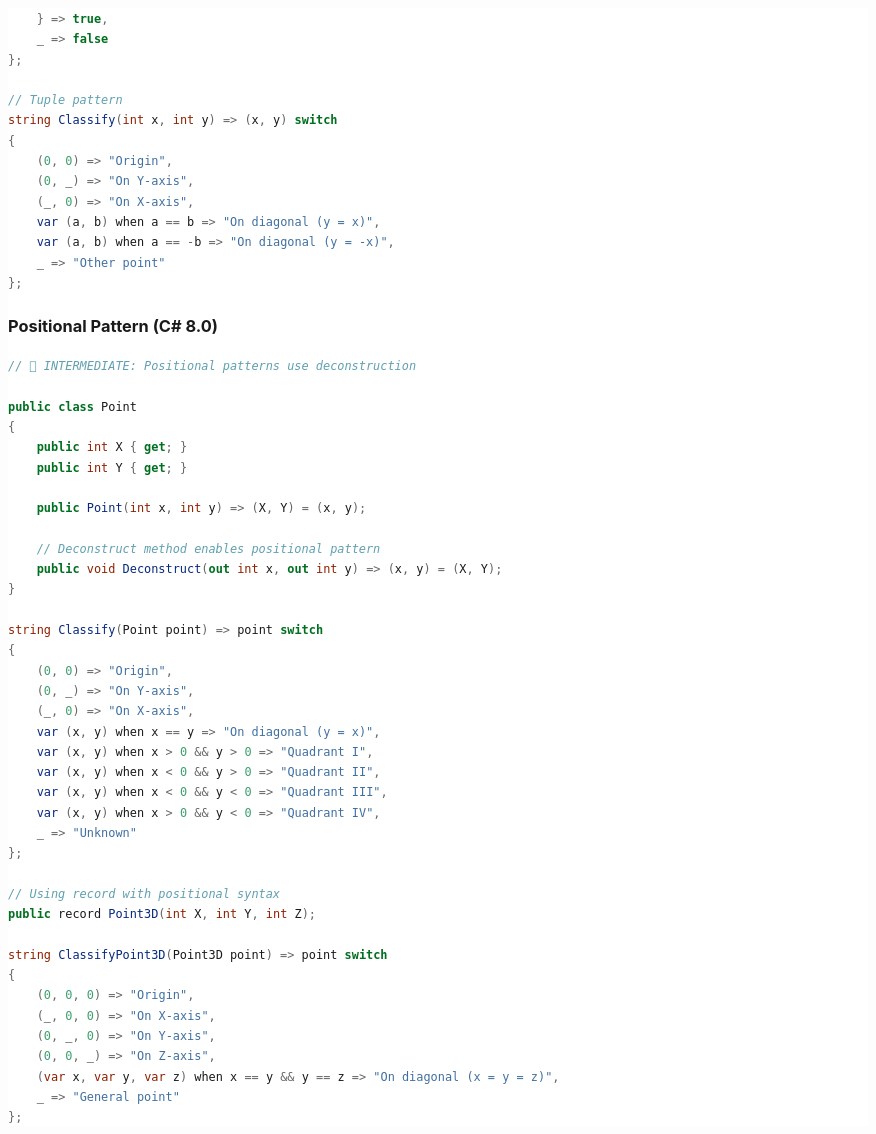 ```csharp
    } => true,
    _ => false
};

// Tuple pattern
string Classify(int x, int y) => (x, y) switch
{
    (0, 0) => "Origin",
    (0, _) => "On Y-axis",
    (_, 0) => "On X-axis",
    var (a, b) when a == b => "On diagonal (y = x)",
    var (a, b) when a == -b => "On diagonal (y = -x)",
    _ => "Other point"
};
```

### Positional Pattern (C# 8.0)

```csharp
// 🚀 INTERMEDIATE: Positional patterns use deconstruction

public class Point
{
    public int X { get; }
    public int Y { get; }

    public Point(int x, int y) => (X, Y) = (x, y);

    // Deconstruct method enables positional pattern
    public void Deconstruct(out int x, out int y) => (x, y) = (X, Y);
}

string Classify(Point point) => point switch
{
    (0, 0) => "Origin",
    (0, _) => "On Y-axis",
    (_, 0) => "On X-axis",
    var (x, y) when x == y => "On diagonal (y = x)",
    var (x, y) when x > 0 && y > 0 => "Quadrant I",
    var (x, y) when x < 0 && y > 0 => "Quadrant II",
    var (x, y) when x < 0 && y < 0 => "Quadrant III",
    var (x, y) when x > 0 && y < 0 => "Quadrant IV",
    _ => "Unknown"
};

// Using record with positional syntax
public record Point3D(int X, int Y, int Z);

string ClassifyPoint3D(Point3D point) => point switch
{
    (0, 0, 0) => "Origin",
    (_, 0, 0) => "On X-axis",
    (0, _, 0) => "On Y-axis",
    (0, 0, _) => "On Z-axis",
    (var x, var y, var z) when x == y && y == z => "On diagonal (x = y = z)",
    _ => "General point"
};
```
